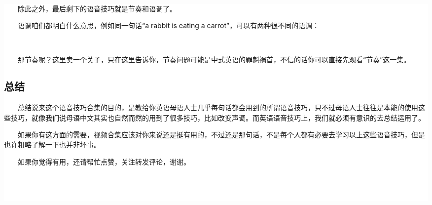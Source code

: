 　　除此之外，最后剩下的语音技巧就是节奏和语调了。

　　语调咱们都明白什么意思，例如同一句话“a rabbit is eating a carrot”，可以有两种很不同的语调：

<audio controls="controls" src="https://image.peterjxl.com/English/60.spell/%E7%AC%AC1%E9%9B%8610%20%E8%AF%AD%E8%B0%83-20231214112640-lcr55r1.mp3" ></audio>

　　‍

　　那节奏呢？这里卖一个关子，只在这里告诉你，节奏问题可能是中式英语的罪魁祸首，‍‍不信的话你可以直接先观看“节奏”这一集。‍‍

## 总结

　　总结说来‍‍这个语音技巧合集的目的，是教给你英语母语人士几乎每句话都会用到的所谓语音技巧，‍‍只不过母语人士往往是本能的使用这些技巧，就像我们说母语中文‍‍其实也自然而然的用到了很多技巧，比如改变声调。而英语语音技巧上‍‍，我们就必须有意识的去总结运用了。

　　如果你有这方面的需要，视频合集应该对你来说还是挺有用的，‍‍不过还是那句话，不是每个人都有必要去学习以上这些语音技巧，但是也许粗略了解一下也并非坏事。

　　如果你觉得有用，还请帮忙点赞，关注转发评论，谢谢。‍‍‍

　　‍

　　‍
